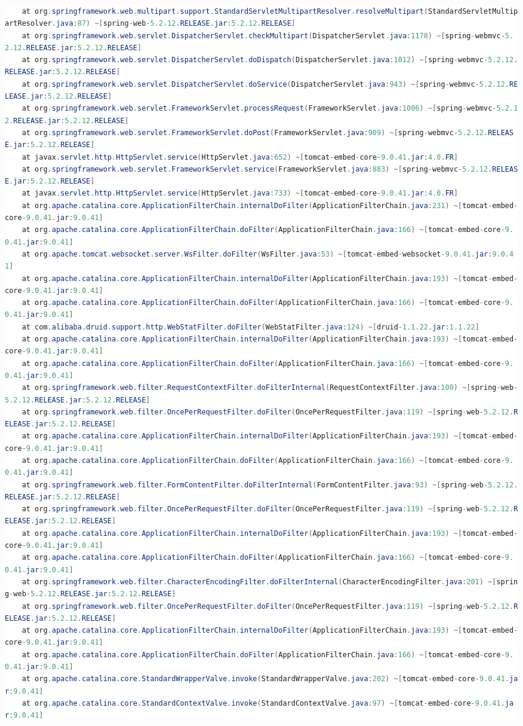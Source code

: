 ```java
	at org.springframework.web.multipart.support.StandardServletMultipartResolver.resolveMultipart(StandardServletMultipartResolver.java:87) ~[spring-web-5.2.12.RELEASE.jar:5.2.12.RELEASE]
	at org.springframework.web.servlet.DispatcherServlet.checkMultipart(DispatcherServlet.java:1178) ~[spring-webmvc-5.2.12.RELEASE.jar:5.2.12.RELEASE]
	at org.springframework.web.servlet.DispatcherServlet.doDispatch(DispatcherServlet.java:1012) ~[spring-webmvc-5.2.12.RELEASE.jar:5.2.12.RELEASE]
	at org.springframework.web.servlet.DispatcherServlet.doService(DispatcherServlet.java:943) ~[spring-webmvc-5.2.12.RELEASE.jar:5.2.12.RELEASE]
	at org.springframework.web.servlet.FrameworkServlet.processRequest(FrameworkServlet.java:1006) ~[spring-webmvc-5.2.12.RELEASE.jar:5.2.12.RELEASE]
	at org.springframework.web.servlet.FrameworkServlet.doPost(FrameworkServlet.java:909) ~[spring-webmvc-5.2.12.RELEASE.jar:5.2.12.RELEASE]
	at javax.servlet.http.HttpServlet.service(HttpServlet.java:652) ~[tomcat-embed-core-9.0.41.jar:4.0.FR]
	at org.springframework.web.servlet.FrameworkServlet.service(FrameworkServlet.java:883) ~[spring-webmvc-5.2.12.RELEASE.jar:5.2.12.RELEASE]
	at javax.servlet.http.HttpServlet.service(HttpServlet.java:733) ~[tomcat-embed-core-9.0.41.jar:4.0.FR]
	at org.apache.catalina.core.ApplicationFilterChain.internalDoFilter(ApplicationFilterChain.java:231) ~[tomcat-embed-core-9.0.41.jar:9.0.41]
	at org.apache.catalina.core.ApplicationFilterChain.doFilter(ApplicationFilterChain.java:166) ~[tomcat-embed-core-9.0.41.jar:9.0.41]
	at org.apache.tomcat.websocket.server.WsFilter.doFilter(WsFilter.java:53) ~[tomcat-embed-websocket-9.0.41.jar:9.0.41]
	at org.apache.catalina.core.ApplicationFilterChain.internalDoFilter(ApplicationFilterChain.java:193) ~[tomcat-embed-core-9.0.41.jar:9.0.41]
	at org.apache.catalina.core.ApplicationFilterChain.doFilter(ApplicationFilterChain.java:166) ~[tomcat-embed-core-9.0.41.jar:9.0.41]
	at com.alibaba.druid.support.http.WebStatFilter.doFilter(WebStatFilter.java:124) ~[druid-1.1.22.jar:1.1.22]
	at org.apache.catalina.core.ApplicationFilterChain.internalDoFilter(ApplicationFilterChain.java:193) ~[tomcat-embed-core-9.0.41.jar:9.0.41]
	at org.apache.catalina.core.ApplicationFilterChain.doFilter(ApplicationFilterChain.java:166) ~[tomcat-embed-core-9.0.41.jar:9.0.41]
	at org.springframework.web.filter.RequestContextFilter.doFilterInternal(RequestContextFilter.java:100) ~[spring-web-5.2.12.RELEASE.jar:5.2.12.RELEASE]
	at org.springframework.web.filter.OncePerRequestFilter.doFilter(OncePerRequestFilter.java:119) ~[spring-web-5.2.12.RELEASE.jar:5.2.12.RELEASE]
	at org.apache.catalina.core.ApplicationFilterChain.internalDoFilter(ApplicationFilterChain.java:193) ~[tomcat-embed-core-9.0.41.jar:9.0.41]
	at org.apache.catalina.core.ApplicationFilterChain.doFilter(ApplicationFilterChain.java:166) ~[tomcat-embed-core-9.0.41.jar:9.0.41]
	at org.springframework.web.filter.FormContentFilter.doFilterInternal(FormContentFilter.java:93) ~[spring-web-5.2.12.RELEASE.jar:5.2.12.RELEASE]
	at org.springframework.web.filter.OncePerRequestFilter.doFilter(OncePerRequestFilter.java:119) ~[spring-web-5.2.12.RELEASE.jar:5.2.12.RELEASE]
	at org.apache.catalina.core.ApplicationFilterChain.internalDoFilter(ApplicationFilterChain.java:193) ~[tomcat-embed-core-9.0.41.jar:9.0.41]
	at org.apache.catalina.core.ApplicationFilterChain.doFilter(ApplicationFilterChain.java:166) ~[tomcat-embed-core-9.0.41.jar:9.0.41]
	at org.springframework.web.filter.CharacterEncodingFilter.doFilterInternal(CharacterEncodingFilter.java:201) ~[spring-web-5.2.12.RELEASE.jar:5.2.12.RELEASE]
	at org.springframework.web.filter.OncePerRequestFilter.doFilter(OncePerRequestFilter.java:119) ~[spring-web-5.2.12.RELEASE.jar:5.2.12.RELEASE]
	at org.apache.catalina.core.ApplicationFilterChain.internalDoFilter(ApplicationFilterChain.java:193) ~[tomcat-embed-core-9.0.41.jar:9.0.41]
	at org.apache.catalina.core.ApplicationFilterChain.doFilter(ApplicationFilterChain.java:166) ~[tomcat-embed-core-9.0.41.jar:9.0.41]
	at org.apache.catalina.core.StandardWrapperValve.invoke(StandardWrapperValve.java:202) ~[tomcat-embed-core-9.0.41.jar:9.0.41]
	at org.apache.catalina.core.StandardContextValve.invoke(StandardContextValve.java:97) ~[tomcat-embed-core-9.0.41.jar:9.0.41]
```